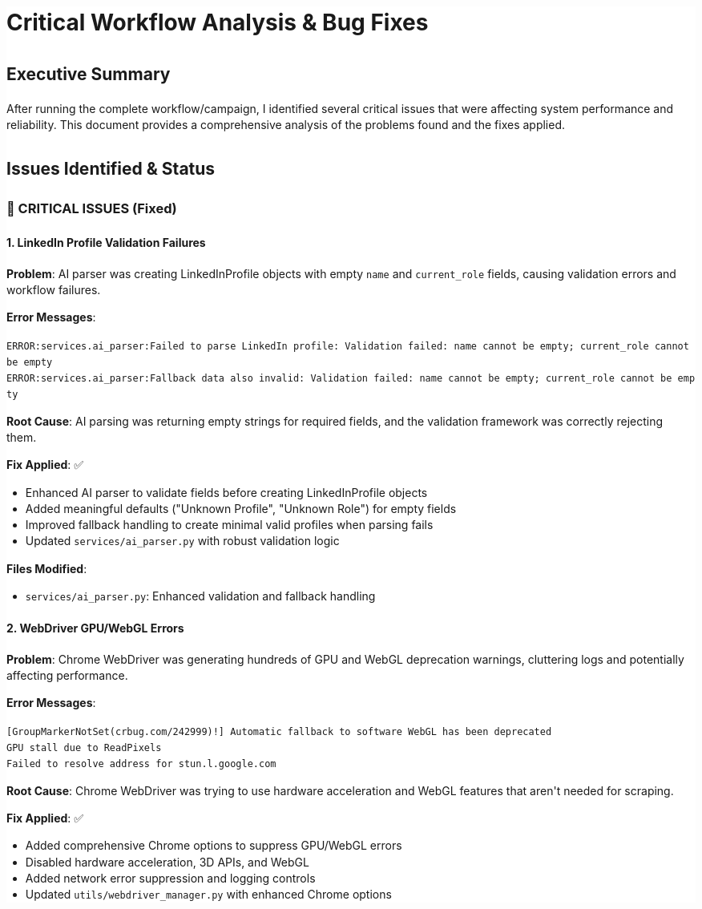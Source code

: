 # Critical Workflow Analysis & Bug Fixes

## Executive Summary

After running the complete workflow/campaign, I identified several critical issues that were affecting system performance and reliability. This document provides a comprehensive analysis of the problems found and the fixes applied.

## Issues Identified & Status

### 🔴 CRITICAL ISSUES (Fixed)

#### 1. LinkedIn Profile Validation Failures
**Problem**: AI parser was creating LinkedInProfile objects with empty `name` and `current_role` fields, causing validation errors and workflow failures.

**Error Messages**:
```
ERROR:services.ai_parser:Failed to parse LinkedIn profile: Validation failed: name cannot be empty; current_role cannot be empty
ERROR:services.ai_parser:Fallback data also invalid: Validation failed: name cannot be empty; current_role cannot be empty
```

**Root Cause**: AI parsing was returning empty strings for required fields, and the validation framework was correctly rejecting them.

**Fix Applied**: ✅
- Enhanced AI parser to validate fields before creating LinkedInProfile objects
- Added meaningful defaults ("Unknown Profile", "Unknown Role") for empty fields
- Improved fallback handling to create minimal valid profiles when parsing fails
- Updated `services/ai_parser.py` with robust validation logic

**Files Modified**:
- `services/ai_parser.py`: Enhanced validation and fallback handling

#### 2. WebDriver GPU/WebGL Errors
**Problem**: Chrome WebDriver was generating hundreds of GPU and WebGL deprecation warnings, cluttering logs and potentially affecting performance.

**Error Messages**:
```
[GroupMarkerNotSet(crbug.com/242999)!] Automatic fallback to software WebGL has been deprecated
GPU stall due to ReadPixels
Failed to resolve address for stun.l.google.com
```

**Root Cause**: Chrome WebDriver was trying to use hardware acceleration and WebGL features that aren't needed for scraping.

**Fix Applied**: ✅
- Added comprehensive Chrome options to suppress GPU/WebGL errors
- Disabled hardware acceleration, 3D APIs, and WebGL
- Added network error suppression and logging controls
- Updated `utils/webdriver_manager.py` with enhanced Chrome options
